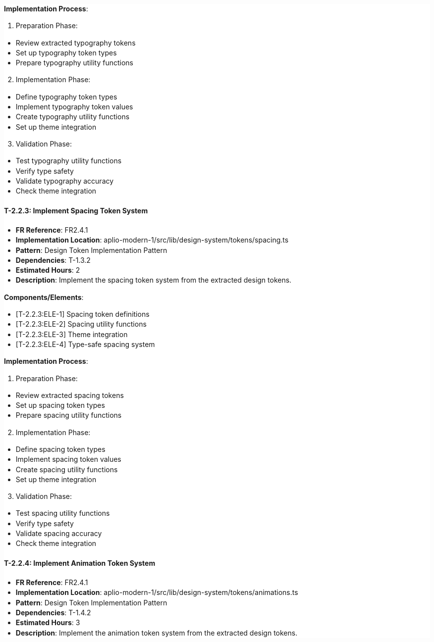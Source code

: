 **Implementation Process**:
1. Preparation Phase:
-  Review extracted typography tokens
-  Set up typography token types
-  Prepare typography utility functions

2. Implementation Phase:
-  Define typography token types
-  Implement typography token values
-  Create typography utility functions
-  Set up theme integration

3. Validation Phase:
-  Test typography utility functions
-  Verify type safety
-  Validate typography accuracy
-  Check theme integration

#### T-2.2.3: Implement Spacing Token System
- **FR Reference**: FR2.4.1
- **Implementation Location**: aplio-modern-1/src/lib/design-system/tokens/spacing.ts
- **Pattern**: Design Token Implementation Pattern
- **Dependencies**: T-1.3.2
- **Estimated Hours**: 2
- **Description**: Implement the spacing token system from the extracted design tokens.

**Components/Elements**:
- [T-2.2.3:ELE-1] Spacing token definitions
- [T-2.2.3:ELE-2] Spacing utility functions
- [T-2.2.3:ELE-3] Theme integration
- [T-2.2.3:ELE-4] Type-safe spacing system

**Implementation Process**:
1. Preparation Phase:
-  Review extracted spacing tokens
-  Set up spacing token types
-  Prepare spacing utility functions

2. Implementation Phase:
-  Define spacing token types
-  Implement spacing token values
-  Create spacing utility functions
-  Set up theme integration

3. Validation Phase:
-  Test spacing utility functions
-  Verify type safety
-  Validate spacing accuracy
-  Check theme integration

#### T-2.2.4: Implement Animation Token System
- **FR Reference**: FR2.4.1
- **Implementation Location**: aplio-modern-1/src/lib/design-system/tokens/animations.ts
- **Pattern**: Design Token Implementation Pattern
- **Dependencies**: T-1.4.2
- **Estimated Hours**: 3
- **Description**: Implement the animation token system from the extracted design tokens.
